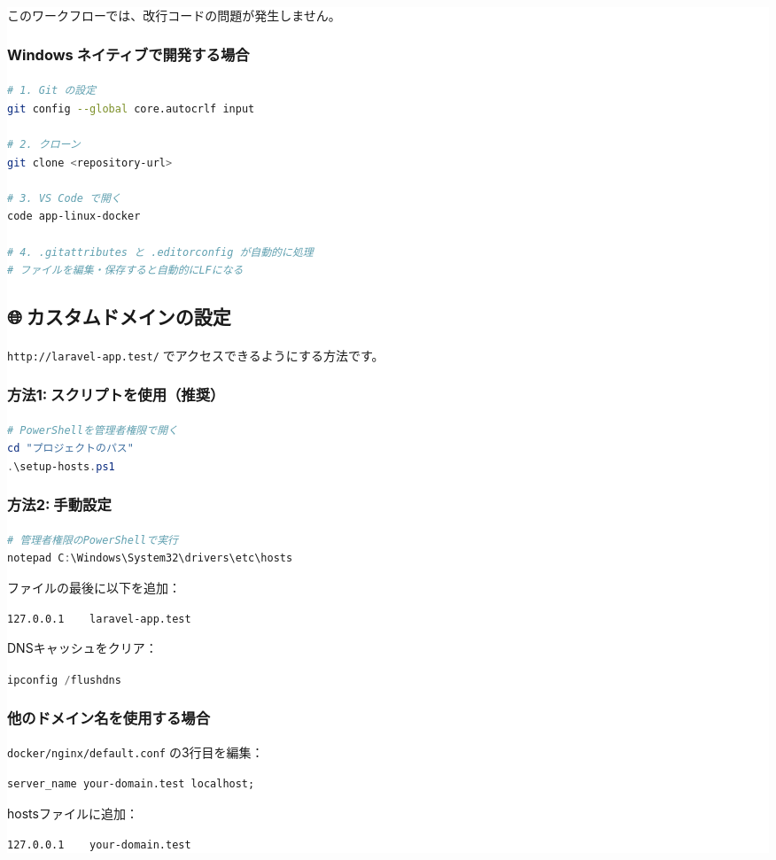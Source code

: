 このワークフローでは、改行コードの問題が発生しません。

### Windows ネイティブで開発する場合

```bash
# 1. Git の設定
git config --global core.autocrlf input

# 2. クローン
git clone <repository-url>

# 3. VS Code で開く
code app-linux-docker

# 4. .gitattributes と .editorconfig が自動的に処理
# ファイルを編集・保存すると自動的にLFになる
```

## 🌐 カスタムドメインの設定

`http://laravel-app.test/` でアクセスできるようにする方法です。

### 方法1: スクリプトを使用（推奨）

```powershell
# PowerShellを管理者権限で開く
cd "プロジェクトのパス"
.\setup-hosts.ps1
```

### 方法2: 手動設定

```powershell
# 管理者権限のPowerShellで実行
notepad C:\Windows\System32\drivers\etc\hosts
```

ファイルの最後に以下を追加：
```
127.0.0.1    laravel-app.test
```

DNSキャッシュをクリア：
```powershell
ipconfig /flushdns
```

### 他のドメイン名を使用する場合

`docker/nginx/default.conf` の3行目を編集：
```nginx
server_name your-domain.test localhost;
```

hostsファイルに追加：
```
127.0.0.1    your-domain.test
```
